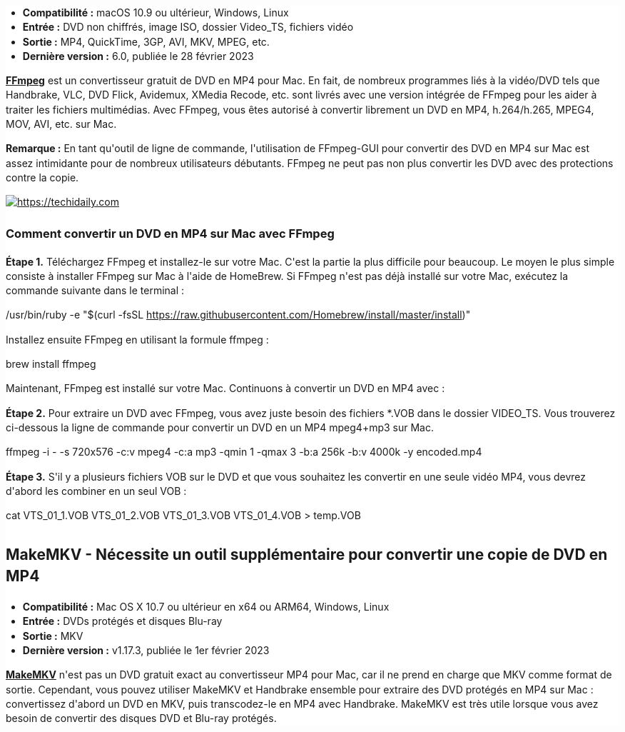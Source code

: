 * **Compatibilité :** macOS 10.9 ou ultérieur, Windows, Linux
* **Entrée :** DVD non chiffrés, image ISO, dossier Video\_TS, fichiers vidéo
* **Sortie :** MP4, QuickTime, 3GP, AVI, MKV, MPEG, etc.
* **Dernière version :** 6.0, publiée le 28 février 2023

[**FFmpeg**](https://ffmpeg.org/) est un convertisseur gratuit de DVD en MP4 pour Mac. En fait, de nombreux programmes liés à la vidéo/DVD tels que Handbrake, VLC, DVD Flick, Avidemux, XMedia Recode, etc. sont livrés avec une version intégrée de FFmpeg pour les aider à traiter les fichiers multimédias. Avec FFmpeg, vous êtes autorisé à convertir librement un DVD en MP4, h.264/h.265, MPEG4, MOV, AVI, etc. sur Mac. 

**Remarque :** En tant qu'outil de ligne de commande, l'utilisation de FFmpeg-GUI pour convertir des DVD en MP4 sur Mac est assez intimidante pour de nombreux utilisateurs débutants. FFmpeg ne peut pas non plus convertir les DVD avec des protections contre la copie. 


<a href="https://aligracehair.sjv.io/c/5597632/2135359/19272" target="_top" id="2135359">
  <img src="//a.impactradius-go.com/display-ad/19272-2135359" border="0" alt="https://techidaily.com" width="392" height="72"/>
</a>
<img height="0" width="0" src="https://aligracehair.sjv.io/i/5597632/2135359/19272" style="position:absolute;visibility:hidden;" border="0" />

### Comment convertir un DVD en MP4 sur Mac avec FFmpeg 

**Étape 1\.** Téléchargez FFmpeg et installez-le sur votre Mac. C'est la partie la plus difficile pour beaucoup. Le moyen le plus simple consiste à installer FFmpeg sur Mac à l'aide de HomeBrew. Si FFmpeg n'est pas déjà installé sur votre Mac, exécutez la commande suivante dans le terminal :

/usr/bin/ruby -e "$(curl -fsSL https://raw.githubusercontent.com/Homebrew/install/master/install)" 

Installez ensuite FFmpeg en utilisant la formule ffmpeg :

brew install ffmpeg

Maintenant, FFmpeg est installé sur votre Mac. Continuons à convertir un DVD en MP4 avec : 

**Étape 2.** Pour extraire un DVD avec FFmpeg, vous avez juste besoin des fichiers \*.VOB dans le dossier VIDEO\_TS. Vous trouverez ci-dessous la ligne de commande pour convertir un DVD en un MP4 mpeg4+mp3 sur Mac. 

ffmpeg -i - -s 720x576 -c:v mpeg4 -c:a mp3 -qmin 1 -qmax 3 -b:a 256k -b:v 4000k -y encoded.mp4

**Étape 3\.** S'il y a plusieurs fichiers VOB sur le DVD et que vous souhaitez les convertir en une seule vidéo MP4, vous devrez d'abord les combiner en un seul VOB :

cat VTS_01_1.VOB VTS_01_2.VOB VTS_01_3.VOB VTS_01_4.VOB > temp.VOB 

## MakeMKV - Nécessite un outil supplémentaire pour convertir une copie de DVD en MP4

* **Compatibilité :** Mac OS X 10.7 ou ultérieur en x64 ou ARM64, Windows, Linux
* **Entrée :** DVDs protégés et disques Blu-ray
* **Sortie :** MKV
* **Dernière version :** v1.17.3, publiée le 1er février 2023

[**MakeMKV**](https://www.makemkv.com/) n'est pas un DVD gratuit exact au convertisseur MP4 pour Mac, car il ne prend en charge que MKV comme format de sortie. Cependant, vous pouvez utiliser MakeMKV et Handbrake ensemble pour extraire des DVD protégés en MP4 sur Mac : convertissez d'abord un DVD en MKV, puis transcodez-le en MP4 avec Handbrake. MakeMKV est très utile lorsque vous avez besoin de convertir des disques DVD et Blu-ray protégés. 
